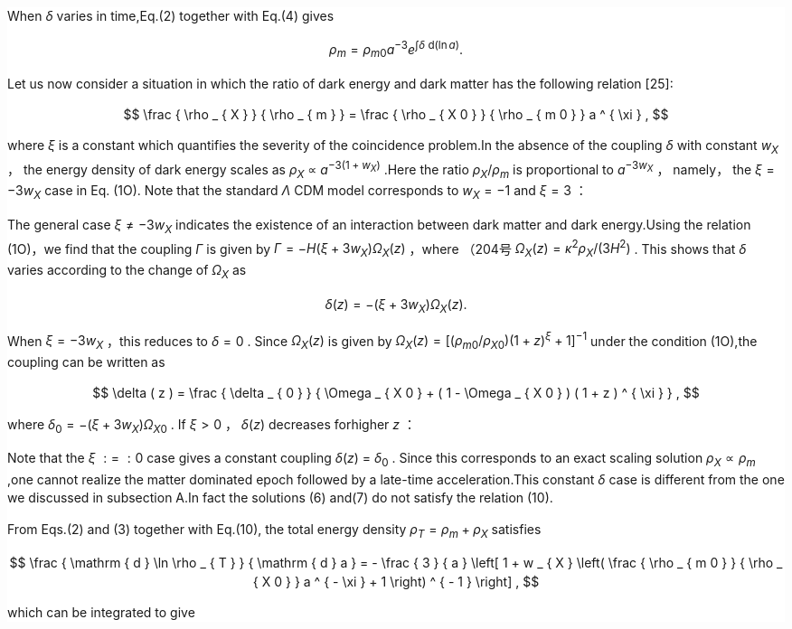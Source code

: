 When $\delta$ varies in time,Eq.(2) together with Eq.(4) gives

$$
\rho _ { m } = \rho _ { m 0 } a ^ { - 3 } e ^ { \int \delta ~ \mathrm { d } ( \ln a ) } .
$$

Let us now consider a situation in which the ratio of dark energy and dark matter has the following relation [25]:

$$
\frac { \rho _ { X } } { \rho _ { m } } = \frac { \rho _ { X 0 } } { \rho _ { m 0 } } a ^ { \xi } ,
$$

where $\xi$ is a constant which quantifies the severity of the coincidence problem.In the absence of the coupling $\delta$ with constant $w _ { X }$ ， the energy density of dark energy scales as $\rho _ { X } \ \propto \ a ^ { - 3 ( 1 + w _ { X } ) }$ .Here the ratio $\rho _ { X } / \rho _ { m }$ is proportional to ${ a } ^ { - 3 w _ { X } }$ ， namely， the $\xi = - 3 w _ { X }$ case in Eq. (1O). Note that the standard $\Lambda$ CDM model corresponds to $w _ { X } = - 1$ and $\xi = 3$ ：

The general case $\xi \ne - 3 w _ { X }$ indicates the existence of an interaction between dark matter and dark energy.Using the relation (1O)，we find that the coupling $\Gamma$ is given by $\Gamma = - H ( \xi + 3 w _ { X } ) \Omega _ { X } ( z )$ ，where （204号 $\Omega _ { X } ( z ) = \kappa ^ { 2 } \rho _ { X } / ( 3 H ^ { 2 } )$ . This shows that $\delta$ varies according to the change of $\Omega _ { X }$ as

$$
\delta ( z ) = - ( \xi + 3 w _ { X } ) \Omega _ { X } ( z ) .
$$

When $\xi = - 3 w _ { X }$ ，this reduces to $\delta = 0$ . Since $\Omega _ { X } ( z )$ is given by $\Omega _ { X } ( z ) = \left[ ( \rho _ { m 0 } / \rho _ { X 0 } ) ( 1 + z ) ^ { \xi } + 1 \right] ^ { - 1 }$ under the condition (1O),the coupling can be written as

$$
\delta ( z ) = \frac { \delta _ { 0 } } { \Omega _ { X 0 } + ( 1 - \Omega _ { X 0 } ) ( 1 + z ) ^ { \xi } } ,
$$

where $\delta _ { 0 } = - ( \xi + 3 w _ { X } ) \Omega _ { X 0 }$ . If $\xi > 0$ ， $\delta ( z )$ decreases forhigher $z$ ：

Note that the $\xi \ : = \ : 0$ case gives a constant coupling $\delta ( z ) ~ = ~ \delta _ { 0 }$ . Since this corresponds to an exact scaling solution $\rho _ { X } \propto \rho _ { m }$ ,one cannot realize the matter dominated epoch followed by a late-time acceleration.This constant $\delta$ case is different from the one we discussed in subsection A.In fact the solutions (6) and(7) do not satisfy the relation (10).

From Eqs.(2) and (3) together with Eq.(10), the total energy density $\rho _ { T } = \rho _ { m } + \rho _ { X }$ satisfies

$$
\frac { \mathrm { d } \ln \rho _ { T } } { \mathrm { d } a } = - \frac { 3 } { a } \left[ 1 + w _ { X } \left( \frac { \rho _ { m 0 } } { \rho _ { X 0 } } a ^ { - \xi } + 1 \right) ^ { - 1 } \right] ,
$$

which can be integrated to give
